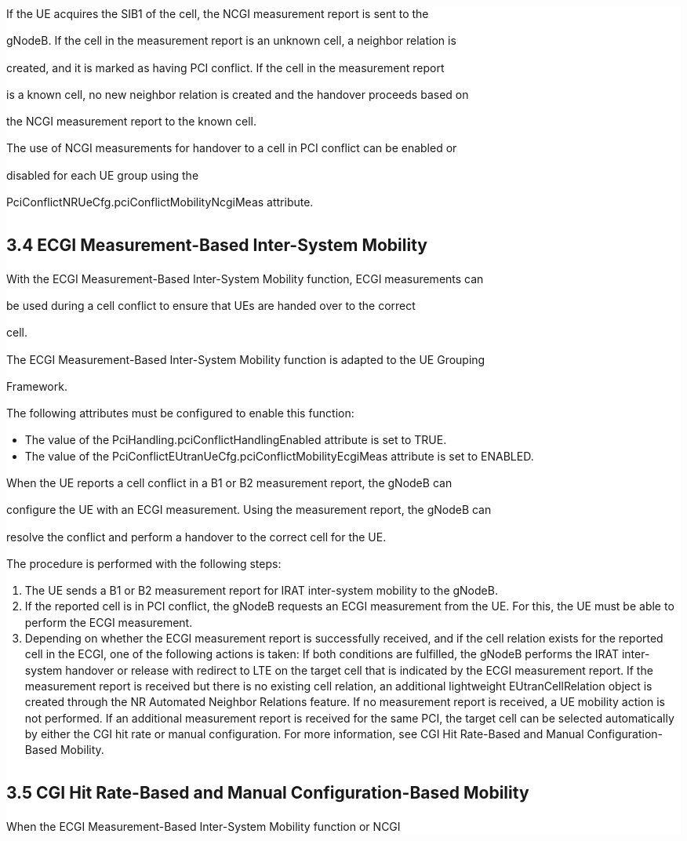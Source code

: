 If the UE acquires the SIB1 of the cell, the NCGI measurement report is sent to the

gNodeB. If the cell in the measurement report is an unknown cell, a neighbor relation is

created, and it is marked as having PCI conflict. If the cell in the measurement report

is a known cell, no new neighbor relation is created and the handover proceeds based on

the NCGI measurement report to the known cell.

The use of NCGI measurements for handover to a cell in PCI conflict can be enabled or

disabled for each UE group using the

PciConflictNRUeCfg.pciConflictMobilityNcgiMeas attribute.

## 3.4 ECGI Measurement-Based Inter-System Mobility

With the ECGI Measurement-Based Inter-System Mobility function, ECGI measurements can

be used during a cell conflict to ensure that UEs are handed over to the correct

cell.

The ECGI Measurement-Based Inter-System Mobility function is adapted to the UE Grouping

Framework.

The following attributes must be configured to enable this function:

- The value of the PciHandling.pciConflictHandlingEnabled attribute is set to TRUE.
- The value of the PciConflictEUtranUeCfg.pciConflictMobilityEcgiMeas attribute is set to ENABLED.

When the UE reports a cell conflict in a B1 or B2 measurement report, the gNodeB can

configure the UE with an ECGI measurement. Using the measurement report, the gNodeB can

resolve the conflict and perform a handover to the correct cell for the UE.

The procedure is performed with the following steps:

1. The UE sends a B1 or B2 measurement report for IRAT inter-system mobility to the gNodeB.
2. If the reported cell is in PCI conflict, the gNodeB requests an ECGI measurement from the UE. For this, the UE must be able to perform the ECGI measurement.
3. Depending on whether the ECGI measurement report is successfully received, and if the cell relation exists for the reported cell in the ECGI, one of the following actions is taken: If both conditions are fulfilled, the gNodeB performs the IRAT inter-system handover or release with redirect to LTE on the target cell that is indicated by the ECGI measurement report. If the measurement report is received but there is no existing cell relation, an additional lightweight EUtranCellRelation object is created through the NR Automated Neighbor Relations feature. If no measurement report is received, a UE mobility action is not performed. If an additional measurement report is received for the same PCI, the target cell can be selected automatically by either the CGI hit rate or manual configuration. For more information, see CGI Hit Rate-Based and Manual Configuration-Based Mobility.

## 3.5 CGI Hit Rate-Based and Manual Configuration-Based Mobility

When the ECGI Measurement-Based Inter-System Mobility function or NCGI
